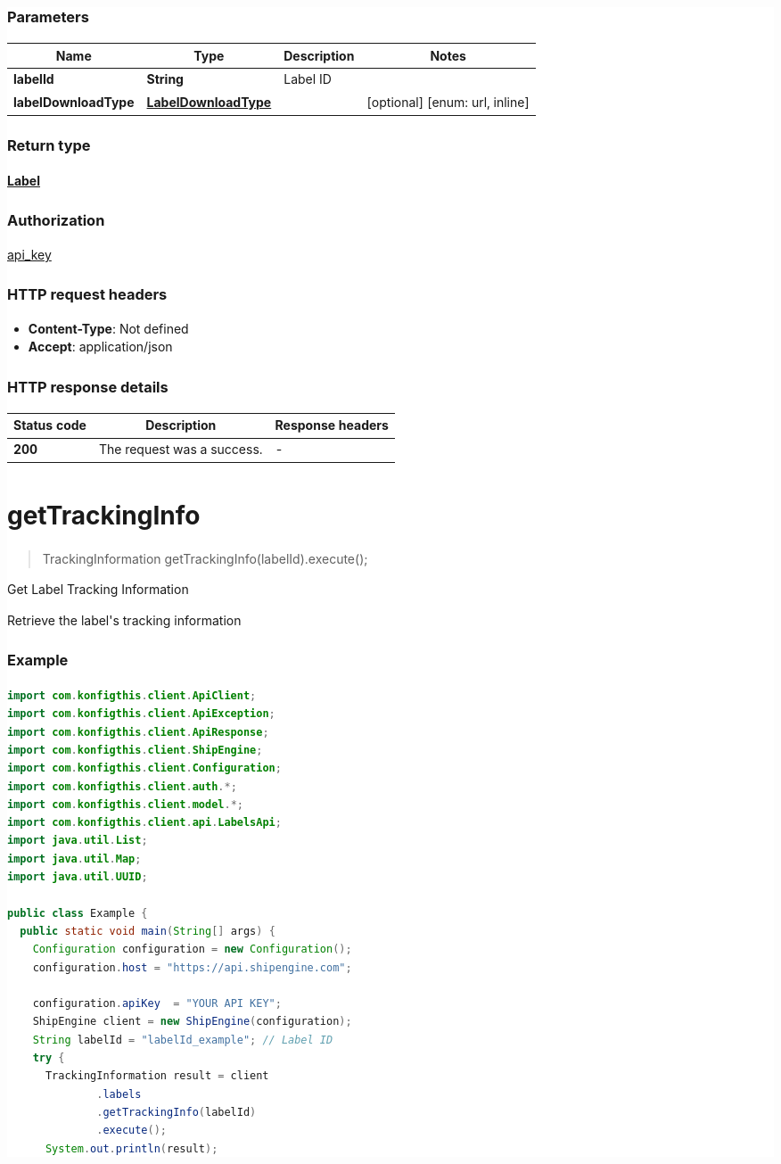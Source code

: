 ### Parameters

| Name | Type | Description  | Notes |
|------------- | ------------- | ------------- | -------------|
| **labelId** | **String**| Label ID | |
| **labelDownloadType** | [**LabelDownloadType**](.md)|  | [optional] [enum: url, inline] |

### Return type

[**Label**](Label.md)

### Authorization

[api_key](../README.md#api_key)

### HTTP request headers

 - **Content-Type**: Not defined
 - **Accept**: application/json

### HTTP response details
| Status code | Description | Response headers |
|-------------|-------------|------------------|
| **200** | The request was a success. |  -  |

<a name="getTrackingInfo"></a>
# **getTrackingInfo**
> TrackingInformation getTrackingInfo(labelId).execute();

Get Label Tracking Information

Retrieve the label&#39;s tracking information

### Example
```java
import com.konfigthis.client.ApiClient;
import com.konfigthis.client.ApiException;
import com.konfigthis.client.ApiResponse;
import com.konfigthis.client.ShipEngine;
import com.konfigthis.client.Configuration;
import com.konfigthis.client.auth.*;
import com.konfigthis.client.model.*;
import com.konfigthis.client.api.LabelsApi;
import java.util.List;
import java.util.Map;
import java.util.UUID;

public class Example {
  public static void main(String[] args) {
    Configuration configuration = new Configuration();
    configuration.host = "https://api.shipengine.com";
    
    configuration.apiKey  = "YOUR API KEY";
    ShipEngine client = new ShipEngine(configuration);
    String labelId = "labelId_example"; // Label ID
    try {
      TrackingInformation result = client
              .labels
              .getTrackingInfo(labelId)
              .execute();
      System.out.println(result);
```